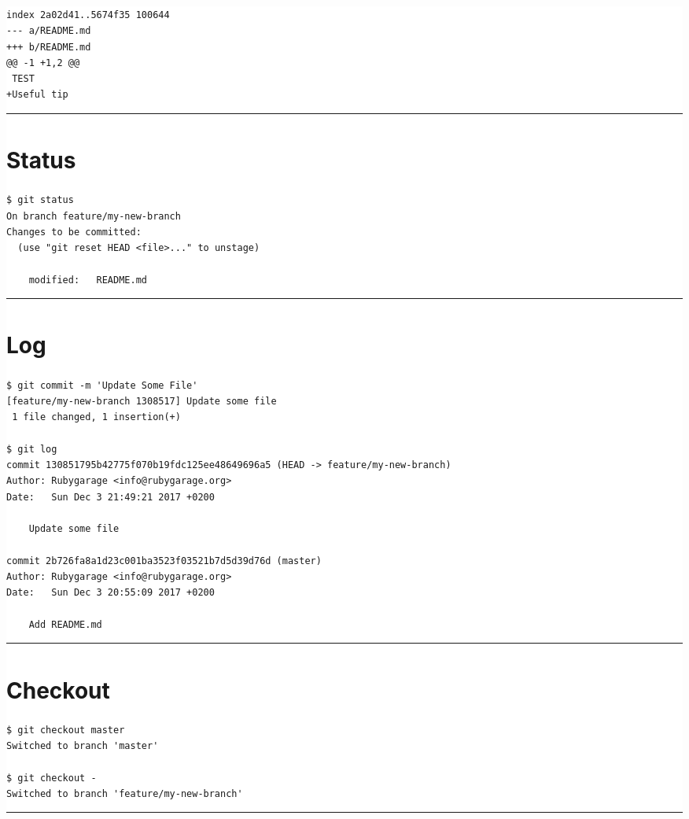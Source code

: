 ```shell
index 2a02d41..5674f35 100644
--- a/README.md
+++ b/README.md
@@ -1 +1,2 @@
 TEST
+Useful tip
```

---

# Status

```shell
$ git status
On branch feature/my-new-branch
Changes to be committed:
  (use "git reset HEAD <file>..." to unstage)

	modified:   README.md
```

---

# Log

```shell
$ git commit -m 'Update Some File'
[feature/my-new-branch 1308517] Update some file
 1 file changed, 1 insertion(+)

$ git log
commit 130851795b42775f070b19fdc125ee48649696a5 (HEAD -> feature/my-new-branch)
Author: Rubygarage <info@rubygarage.org>
Date:   Sun Dec 3 21:49:21 2017 +0200

    Update some file

commit 2b726fa8a1d23c001ba3523f03521b7d5d39d76d (master)
Author: Rubygarage <info@rubygarage.org>
Date:   Sun Dec 3 20:55:09 2017 +0200

    Add README.md
```

---

# Checkout

```shell
$ git checkout master
Switched to branch 'master'

$ git checkout -
Switched to branch 'feature/my-new-branch'
```

---